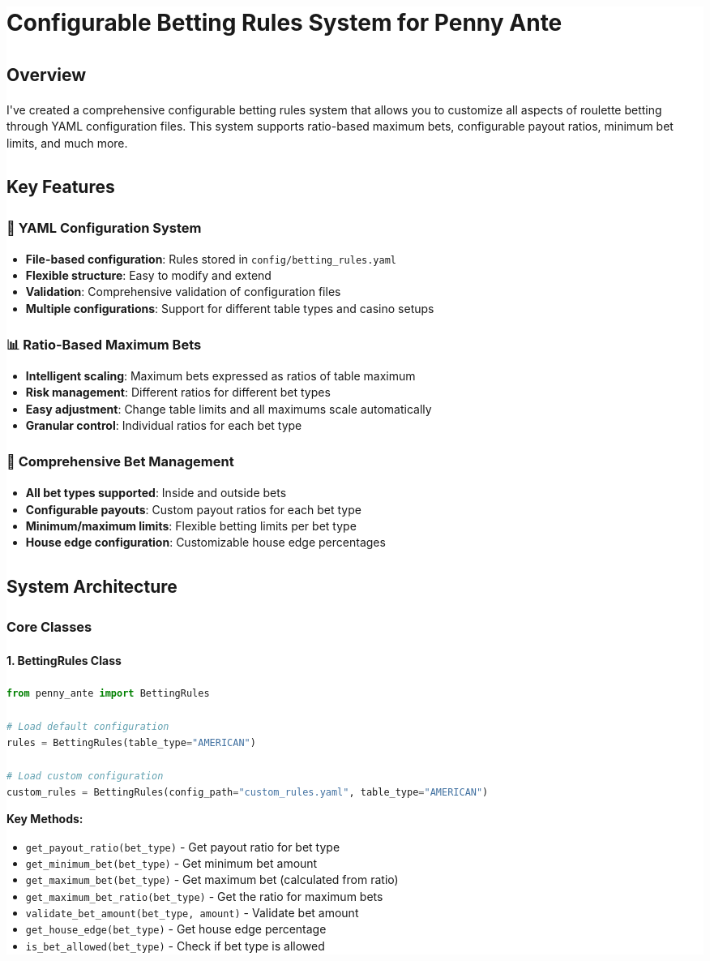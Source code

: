 # Configurable Betting Rules System for Penny Ante

## Overview

I've created a comprehensive configurable betting rules system that allows you to customize all aspects of roulette betting through YAML configuration files. This system supports ratio-based maximum bets, configurable payout ratios, minimum bet limits, and much more.

## Key Features

### 🔧 **YAML Configuration System**
- **File-based configuration**: Rules stored in `config/betting_rules.yaml`
- **Flexible structure**: Easy to modify and extend
- **Validation**: Comprehensive validation of configuration files
- **Multiple configurations**: Support for different table types and casino setups

### 📊 **Ratio-Based Maximum Bets**
- **Intelligent scaling**: Maximum bets expressed as ratios of table maximum
- **Risk management**: Different ratios for different bet types
- **Easy adjustment**: Change table limits and all maximums scale automatically
- **Granular control**: Individual ratios for each bet type

### 🎰 **Comprehensive Bet Management**
- **All bet types supported**: Inside and outside bets
- **Configurable payouts**: Custom payout ratios for each bet type
- **Minimum/maximum limits**: Flexible betting limits per bet type
- **House edge configuration**: Customizable house edge percentages

## System Architecture

### Core Classes

#### 1. **BettingRules Class**
```python
from penny_ante import BettingRules

# Load default configuration
rules = BettingRules(table_type="AMERICAN")

# Load custom configuration
custom_rules = BettingRules(config_path="custom_rules.yaml", table_type="AMERICAN")
```

**Key Methods:**
- `get_payout_ratio(bet_type)` - Get payout ratio for bet type
- `get_minimum_bet(bet_type)` - Get minimum bet amount
- `get_maximum_bet(bet_type)` - Get maximum bet (calculated from ratio)
- `get_maximum_bet_ratio(bet_type)` - Get the ratio for maximum bets
- `validate_bet_amount(bet_type, amount)` - Validate bet amount
- `get_house_edge(bet_type)` - Get house edge percentage
- `is_bet_allowed(bet_type)` - Check if bet type is allowed

